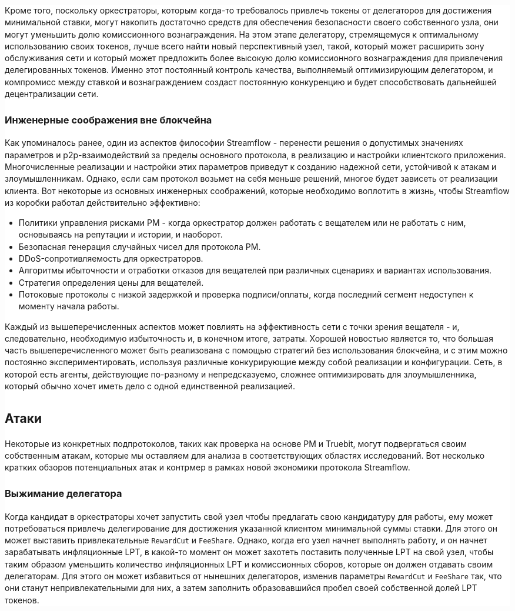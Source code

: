 Кроме того, поскольку оркестраторы, которым когда-то требовалось привлечь токены от делегаторов для достижения минимальной ставки, могут накопить достаточно средств для обеспечения безопасности своего собственного узла, они могут уменьшить долю комиссионного вознаграждения. На этом этапе делегатору, стремящемуся к оптимальному использованию своих токенов, лучше всего найти новый перспективный узел, такой, который может расширить зону обслуживания сети и который может предложить более высокую долю комиссионного вознаграждения для привлечения делегированных токенов. Именно этот постоянный контроль качества, выполняемый оптимизирующим делегатором, и компромисс между ставкой и вознаграждением создаст постоянную конкуренцию и будет способствовать дальнейшей децентрализации сети.

### Инженерные соображения вне блокчейна

Как упоминалось ранее, один из аспектов философии Streamflow - перенести решения о допустимых значениях параметров и p2p-взаимодействий за пределы основного протокола, в реализацию и настройки клиентского приложения. Многочисленные реализации и настройки этих параметров приведут к созданию надежной сети, устойчивой к атакам и злоумышленникам. Однако, если сам протокол возьмет на себя меньше решений, многое будет зависеть от реализации клиента. Вот некоторые из основных инженерных соображений, которые необходимо воплотить в жизнь, чтобы Streamflow из коробки работал действительно эффективно:

* Политики управления рисками PM - когда оркестратор должен работать с вещателем или не работать с ним, основываясь на репутации и истории, и наоборот.
* Безопасная генерация случайных чисел для протокола PM.
* DDoS-сопротивляемость для оркестраторов.
* Алгоритмы ибыточности и отработки отказов для вещателей при различных сценариях и вариантах использования.
* Стратегия определения цены для вещателей.
* Потоковые протоколы с низкой задержкой и проверка подписи/оплаты, когда последний сегмент недоступен к моменту начала работы.

Каждый из вышеперечисленных аспектов может повлиять на эффективность сети с точки зрения вещателя - и, следовательно, необходимую избыточность и, в конечном итоге, затраты. Хорошей новостью является то, что большая часть вышеперечисленного может быть реализована с помощью стратегий без использования блокчейна, и с этим можно постоянно экспериментировать, используя различные конкурирующие между собой реализации и конфигурации. Сеть, в которой есть агенты, действующие по-разному и непредсказуемо, сложнее оптимизировать для злоумышленника, который обычно хочет иметь дело с одной единственной реализацией. 

## Атаки ###############################
Некоторые из конкретных подпротоколов, таких как проверка на основе PM и Truebit, могут подвергаться своим собственным атакам, которые мы оставляем для анализа в соответствующих областях исследований. Вот несколько кратких обзоров потенциальных атак и контрмер в рамках новой экономики протокола Streamflow.

### Выжимание делегатора

Когда кандидат в оркестраторы хочет запустить свой узел чтобы предлагать свою кандидатуру для работы, ему может потребоваться привлечь делегирование для достижения указанной клиентом минимальной суммы ставки. Для этого он может выставить привлекательные `RewardCut` и `FeeShare`. Однако, когда его узел начнет выполнять работу, и он начнет зарабатывать инфляционные LPT, в какой-то момент он может захотеть поставить полученные LPT на свой узел, чтобы таким образом уменьшить количество инфляционных LPT и комиссионных сборов, которые он должен отдавать своим делегаторам. Для этого он может избавиться от нынешних делегаторов, изменив параметры `RewardCut` и `FeeShare` так, что они станут непривлекательными для них, а затем заполнить образовавшийся пробел своей собственной долей LPT токенов.
